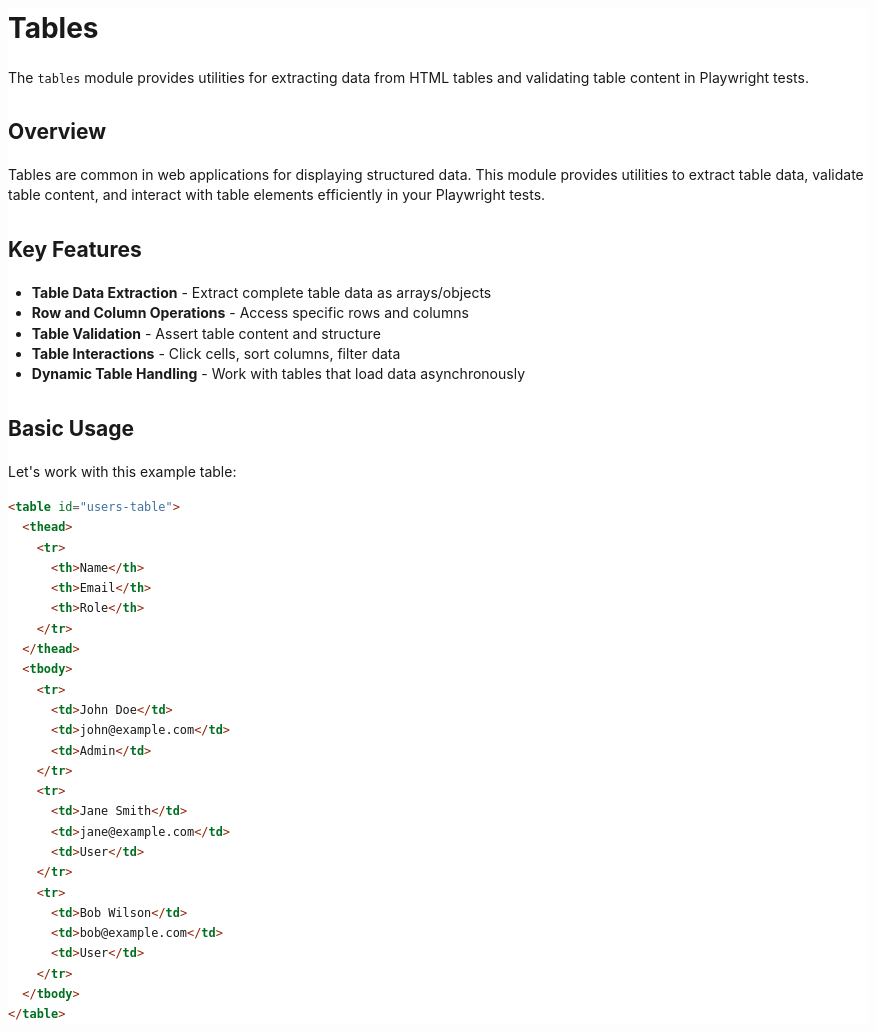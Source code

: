 # Tables

The `tables` module provides utilities for extracting data from HTML tables and validating table content in Playwright tests.

## Overview

Tables are common in web applications for displaying structured data. This module provides utilities to extract table data, validate table content, and interact with table elements efficiently in your Playwright tests.

## Key Features

- **Table Data Extraction** - Extract complete table data as arrays/objects
- **Row and Column Operations** - Access specific rows and columns
- **Table Validation** - Assert table content and structure
- **Table Interactions** - Click cells, sort columns, filter data
- **Dynamic Table Handling** - Work with tables that load data asynchronously

## Basic Usage

Let's work with this example table:

```html
<table id="users-table">
  <thead>
    <tr>
      <th>Name</th>
      <th>Email</th>
      <th>Role</th>
    </tr>
  </thead>
  <tbody>
    <tr>
      <td>John Doe</td>
      <td>john@example.com</td>
      <td>Admin</td>
    </tr>
    <tr>
      <td>Jane Smith</td>
      <td>jane@example.com</td>
      <td>User</td>
    </tr>
    <tr>
      <td>Bob Wilson</td>
      <td>bob@example.com</td>
      <td>User</td>
    </tr>
  </tbody>
</table>
```
